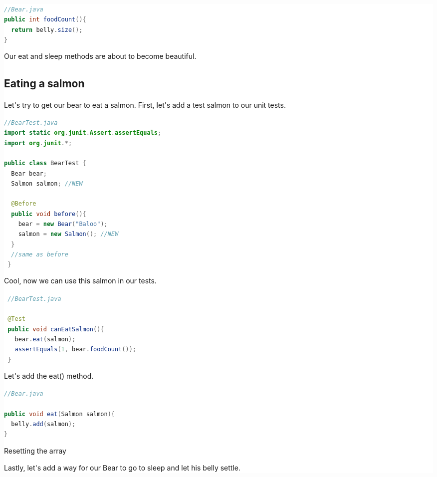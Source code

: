 ``` java
//Bear.java
public int foodCount(){
  return belly.size();
}
```

Our eat and sleep methods are about to become beautiful.

## Eating a salmon

Let's try to get our bear to eat a salmon. First, let's add a test salmon to our unit tests.

```java
//BearTest.java
import static org.junit.Assert.assertEquals;
import org.junit.*;

public class BearTest {
  Bear bear;
  Salmon salmon; //NEW

  @Before
  public void before(){
    bear = new Bear("Baloo");
    salmon = new Salmon(); //NEW
  }
  //same as before
 }
 ```

 Cool, now we can use this salmon in our tests.

```java
 //BearTest.java

 @Test
 public void canEatSalmon(){
   bear.eat(salmon);
   assertEquals(1, bear.foodCount());
 }
 ```

 Let's add the eat() method.


``` java
//Bear.java

public void eat(Salmon salmon){
  belly.add(salmon);
}
```

Resetting the array

Lastly, let's add a way for our Bear to go to sleep and let his belly settle.
